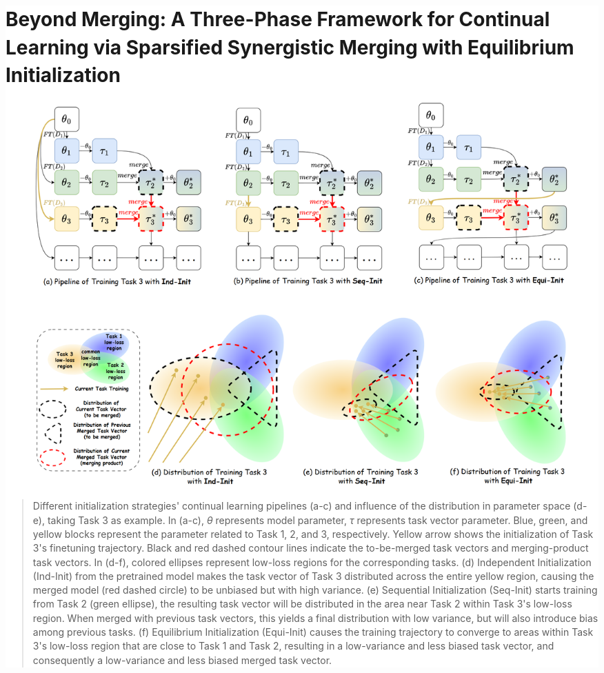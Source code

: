 # Beyond Merging: A Three-Phase Framework for Continual Learning via Sparsified Synergistic Merging with Equilibrium Initialization



<p align="center">
<img style="width:90%;" alt="thumbnail" src="assets/pipeline_v3.png">
</p>

> Different initialization strategies' continual learning pipelines (a-c) and influence of the distribution in parameter space (d-e), taking Task 3 as example. 
In (a-c), $\theta$ represents model parameter, $\tau$ represents task vector parameter. Blue, green, and yellow blocks represent the parameter related to Task 1, 2, and 3, respectively. Yellow arrow shows the initialization of Task 3's finetuning trajectory. Black and red dashed contour lines indicate the to-be-merged task vectors and merging-product task vectors. In (d-f), colored ellipses represent low-loss regions for the corresponding tasks. (d) Independent Initialization (Ind-Init) from the pretrained model makes the task vector of Task 3 distributed across the entire yellow region, causing the merged model (red dashed circle) to be unbiased but with high variance. (e) Sequential Initialization (Seq-Init) starts training from Task 2 (green ellipse), the resulting task vector will be distributed in the area near Task 2 within Task 3's low-loss region. When merged with previous task vectors, this yields a final distribution with low variance, but will also introduce bias among previous tasks. (f) Equilibrium Initialization (Equi-Init) causes the training trajectory to converge to areas within Task 3's low-loss region that are close to Task 1 and Task 2, resulting in a low-variance and less biased task vector, and consequently a low-variance and less biased merged task vector.
